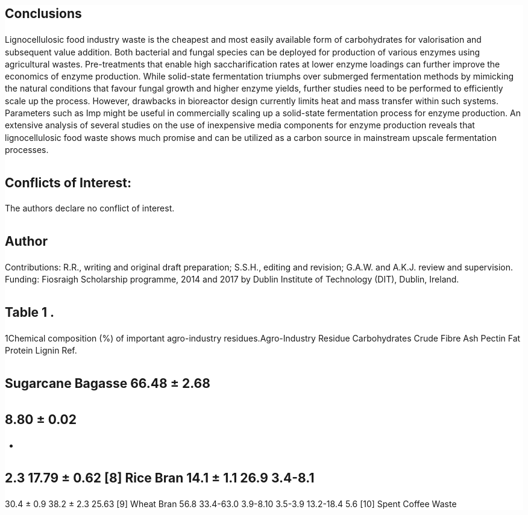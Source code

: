 
## Conclusions

Lignocellulosic food industry waste is the cheapest and most easily available form of carbohydrates for valorisation and subsequent value addition. Both bacterial and fungal species can be deployed for production of various enzymes using agricultural wastes. Pre-treatments that enable high saccharification rates at lower enzyme loadings can further improve the economics of enzyme production. While solid-state fermentation triumphs over submerged fermentation methods by mimicking the natural conditions that favour fungal growth and higher enzyme yields, further studies need to be performed to efficiently scale up the process. However, drawbacks in bioreactor design currently limits heat and mass transfer within such systems. Parameters such as Imp might be useful in commercially scaling up a solid-state fermentation process for enzyme production. An extensive analysis of several studies on the use of inexpensive media components for enzyme production reveals that lignocellulosic food waste shows much promise and can be utilized as a carbon source in mainstream upscale fermentation processes. 


## Conflicts of Interest:

The authors declare no conflict of interest.

## Author
Contributions: R.R., writing and original draft preparation; S.S.H., editing and revision; G.A.W. and A.K.J. review and supervision. Funding: Fiosraigh Scholarship programme, 2014 and 2017 by Dublin Institute of Technology (DIT), Dublin, Ireland.

## Table 1 .
1Chemical composition (%) of important agro-industry residues.Agro-Industry Residue Carbohydrates Crude Fibre 
Ash 
Pectin 
Fat 
Protein 
Lignin 
Ref. 

Sugarcane Bagasse 
66.48 ± 2.68 
-
8.80 ± 0.02 
-
-
2.3 
17.79 ± 0.62 
[8] 
Rice Bran 
14.1 ± 1.1 
26.9 
3.4-8.1 
-
30.4 ± 0.9 
38.2 ± 2.3 
25.63 
[9] 
Wheat Bran 
56.8 
33.4-63.0 
3.9-8.10 
3.5-3.9 
13.2-18.4 
5.6 
[10] 
Spent Coffee Waste 